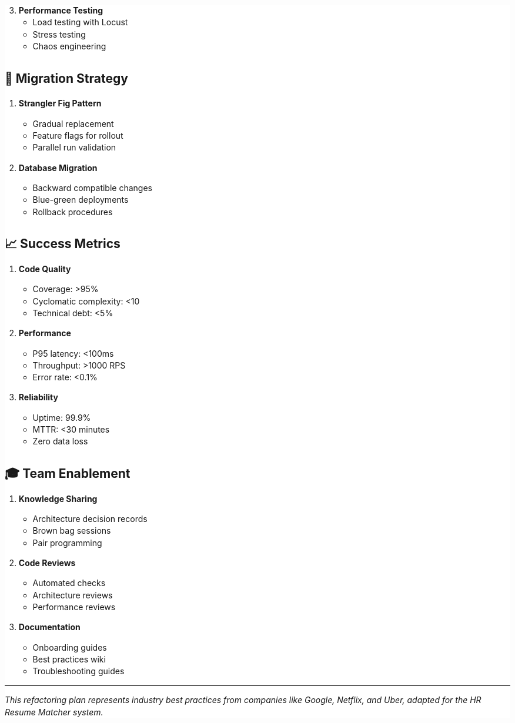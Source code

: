 3. **Performance Testing**
   - Load testing with Locust
   - Stress testing
   - Chaos engineering

## 🔄 Migration Strategy

1. **Strangler Fig Pattern**
   - Gradual replacement
   - Feature flags for rollout
   - Parallel run validation

2. **Database Migration**
   - Backward compatible changes
   - Blue-green deployments
   - Rollback procedures

## 📈 Success Metrics

1. **Code Quality**
   - Coverage: >95%
   - Cyclomatic complexity: <10
   - Technical debt: <5%

2. **Performance**
   - P95 latency: <100ms
   - Throughput: >1000 RPS
   - Error rate: <0.1%

3. **Reliability**
   - Uptime: 99.9%
   - MTTR: <30 minutes
   - Zero data loss

## 🎓 Team Enablement

1. **Knowledge Sharing**
   - Architecture decision records
   - Brown bag sessions
   - Pair programming

2. **Code Reviews**
   - Automated checks
   - Architecture reviews
   - Performance reviews

3. **Documentation**
   - Onboarding guides
   - Best practices wiki
   - Troubleshooting guides

---

*This refactoring plan represents industry best practices from companies like Google, Netflix, and Uber, adapted for the HR Resume Matcher system.*